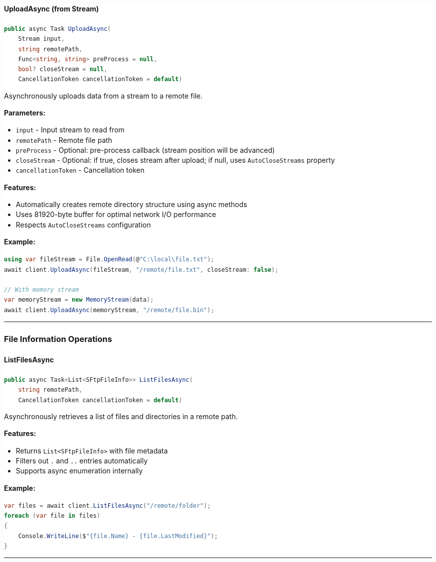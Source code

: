 
#### UploadAsync (from Stream)
```csharp
public async Task UploadAsync(
    Stream input, 
    string remotePath, 
    Func<string, string> preProcess = null, 
    bool? closeStream = null, 
    CancellationToken cancellationToken = default)
```
Asynchronously uploads data from a stream to a remote file.

**Parameters:**
- `input` - Input stream to read from
- `remotePath` - Remote file path
- `preProcess` - Optional: pre-process callback (stream position will be advanced)
- `closeStream` - Optional: if true, closes stream after upload; if null, uses `AutoCloseStreams` property
- `cancellationToken` - Cancellation token

**Features:**
- Automatically creates remote directory structure using async methods
- Uses 81920-byte buffer for optimal network I/O performance
- Respects `AutoCloseStreams` configuration

**Example:**
```csharp
using var fileStream = File.OpenRead(@"C:\local\file.txt");
await client.UploadAsync(fileStream, "/remote/file.txt", closeStream: false);

// With memory stream
var memoryStream = new MemoryStream(data);
await client.UploadAsync(memoryStream, "/remote/file.bin");
```

---

### File Information Operations

#### ListFilesAsync
```csharp
public async Task<List<SFtpFileInfo>> ListFilesAsync(
    string remotePath, 
    CancellationToken cancellationToken = default)
```
Asynchronously retrieves a list of files and directories in a remote path.

**Features:**
- Returns `List<SFtpFileInfo>` with file metadata
- Filters out `.` and `..` entries automatically
- Supports async enumeration internally

**Example:**
```csharp
var files = await client.ListFilesAsync("/remote/folder");
foreach (var file in files)
{
    Console.WriteLine($"{file.Name} - {file.LastModified}");
}
```

---